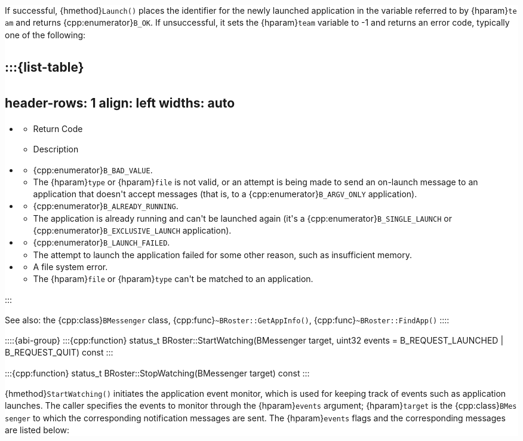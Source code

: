 If successful, {hmethod}`Launch()` places the identifier for the newly
launched application in the variable referred to by {hparam}`team` and
returns {cpp:enumerator}`B_OK`. If unsuccessful, it sets the {hparam}`team`
variable to -1 and returns an error code, typically one of the following:

:::{list-table}
---
header-rows: 1
align: left
widths: auto
---
-
	- Return Code

	- Description

-
	- {cpp:enumerator}`B_BAD_VALUE`.
	- The {hparam}`type` or {hparam}`file` is not valid, or an attempt is being
		made to send an on-launch message to an application that doesn't accept
		messages (that is, to a {cpp:enumerator}`B_ARGV_ONLY` application).
-
	- {cpp:enumerator}`B_ALREADY_RUNNING`.
	- The application is already running and can't be launched again (it's a
		{cpp:enumerator}`B_SINGLE_LAUNCH` or {cpp:enumerator}`B_EXCLUSIVE_LAUNCH`
		application).
-
	- {cpp:enumerator}`B_LAUNCH_FAILED`.
	- The attempt to launch the application failed for some other reason, such
		as insufficient memory.
-
	- A file system error.
	- The {hparam}`file` or {hparam}`type` can't be matched to an application.

:::

See also: the {cpp:class}`BMessenger` class,
{cpp:func}`~BRoster::GetAppInfo()`, {cpp:func}`~BRoster::FindApp()`
::::

::::{abi-group}
:::{cpp:function} status_t BRoster::StartWatching(BMessenger target, uint32 events = B_REQUEST_LAUNCHED | B_REQUEST_QUIT) const
:::

:::{cpp:function} status_t BRoster::StopWatching(BMessenger target) const
:::

{hmethod}`StartWatching()` initiates the application event monitor, which
is used for keeping track of events such as application launches. The
caller specifies the events to monitor through the {hparam}`events`
argument; {hparam}`target` is the {cpp:class}`BMessenger` to which the
corresponding notification messages are sent. The {hparam}`events` flags
and the corresponding messages are listed below:
